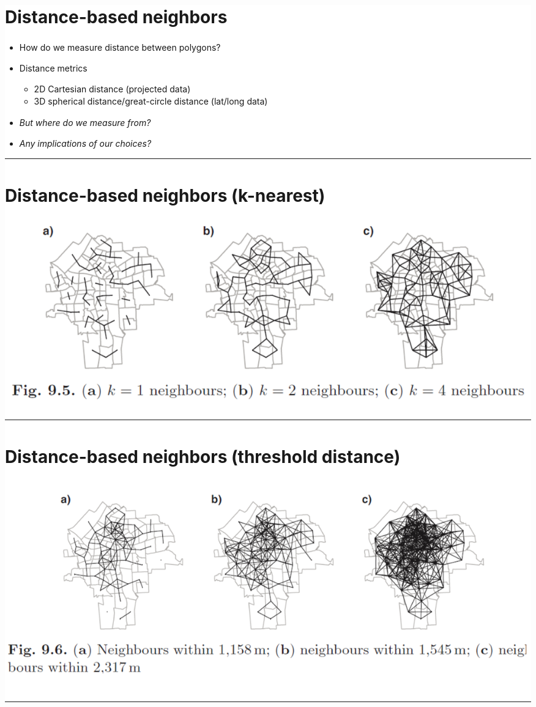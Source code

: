 
# Distance-based neighbors

- How do we measure distance between polygons?
- Distance metrics
    - 2D Cartesian distance (projected data)
    - 3D spherical distance/great-circle distance (lat/long data)

- *But where do we measure from?*
- *Any implications of our choices?*


---

# Distance-based neighbors (k-nearest)

![k nearest](./images/k_nearest.png)

---

# Distance-based neighbors (threshold distance)

![distance-based](./images/distance_nearest.png)

---